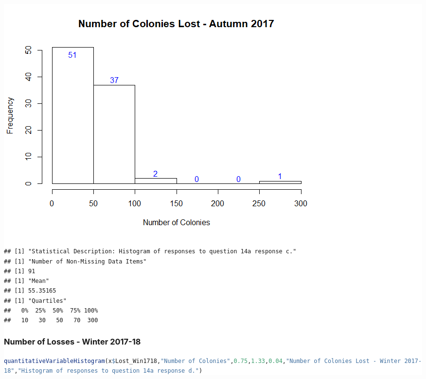 ![](README_files/figure-html/lossAutumn2017-1.png)

```
## [1] "Statistical Description: Histogram of responses to question 14a response c."
## [1] "Number of Non-Missing Data Items"
## [1] 91
## [1] "Mean"
## [1] 55.35165
## [1] "Quartiles"
##   0%  25%  50%  75% 100% 
##   10   30   50   70  300
```
### Number of Losses - Winter 2017-18

```r
quantitativeVariableHistogram(x$Lost_Win1718,"Number of Colonies",0.75,1.33,0.04,"Number of Colonies Lost - Winter 2017-18","Histogram of responses to question 14a response d.")
```
